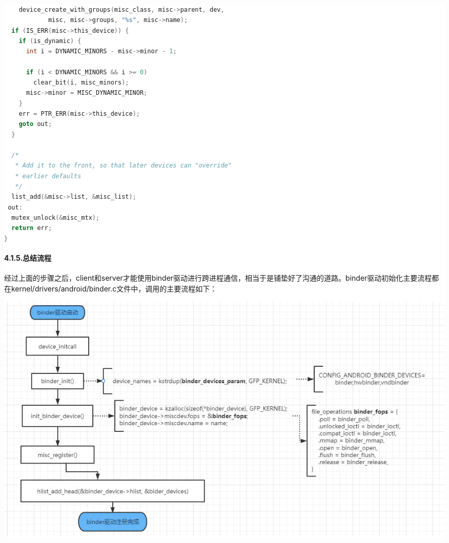 ```c
    device_create_with_groups(misc_class, misc->parent, dev,
            misc, misc->groups, "%s", misc->name);
  if (IS_ERR(misc->this_device)) {
    if (is_dynamic) {
      int i = DYNAMIC_MINORS - misc->minor - 1;

      if (i < DYNAMIC_MINORS && i >= 0)
        clear_bit(i, misc_minors);
      misc->minor = MISC_DYNAMIC_MINOR;
    }
    err = PTR_ERR(misc->this_device);
    goto out;
  }

  /*
   * Add it to the front, so that later devices can "override"
   * earlier defaults
   */
  list_add(&misc->list, &misc_list);
 out:
  mutex_unlock(&misc_mtx);
  return err;
}
```

#### 4.1.5.总结流程

经过上面的步骤之后，client和server才能使用binder驱动进行跨进程通信，相当于是铺垫好了沟通的道路。binder驱动初始化主要流程都在kernel/drivers/android/binder.c文件中，调用的主要流程如下：

![img](./assets/26874665-fd18091fc3ab6171.webp)

